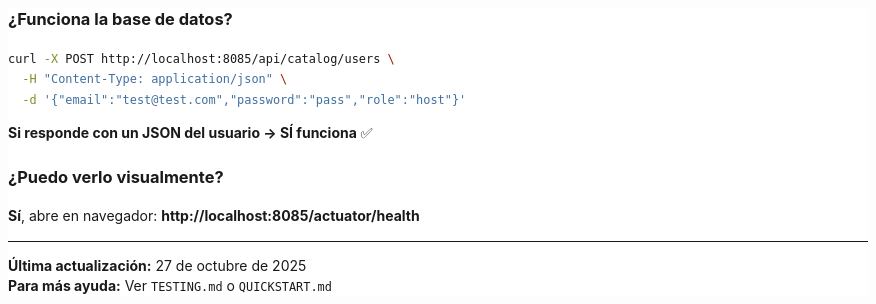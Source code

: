 ### ¿Funciona la base de datos?
```bash
curl -X POST http://localhost:8085/api/catalog/users \
  -H "Content-Type: application/json" \
  -d '{"email":"test@test.com","password":"pass","role":"host"}'
```
**Si responde con un JSON del usuario → SÍ funciona** ✅

### ¿Puedo verlo visualmente?
**Sí**, abre en navegador: **http://localhost:8085/actuator/health**

---

**Última actualización:** 27 de octubre de 2025  
**Para más ayuda:** Ver `TESTING.md` o `QUICKSTART.md`


